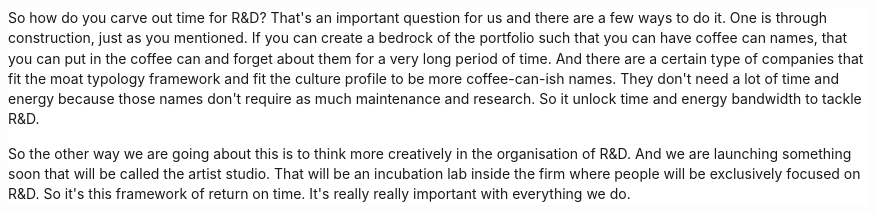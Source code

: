 So how do you carve out time for R&D? That's an important question for us and there are a few ways to do it. One is through construction, just as you mentioned. If you can create a bedrock of the portfolio such that you can have coffee can names, that you can put in the coffee can and forget about them for a very long period of time. And there are a certain type of companies that fit the moat typology framework and fit the culture profile to be more coffee-can-ish names. They don't need a lot of time and energy because those names don't require as much maintenance and research. So it unlock time and energy bandwidth to tackle R&D. 

So the other way we are going about this is to think more creatively in the organisation of R&D. And we are launching something soon that will be called the artist studio. That will be an incubation lab inside the firm where people will be exclusively focused on R&D. So it's this framework of return on time. It's really really important with everything we do. 
